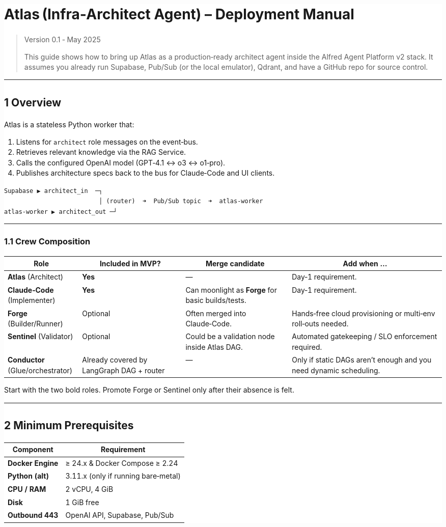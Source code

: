 # Atlas (Infra‑Architect Agent) – Deployment Manual

> Version 0.1 ‑ May 2025
> 
> 
> This guide shows how to bring up Atlas as a production‑ready architect agent inside the Alfred Agent Platform v2 stack. It assumes you already run Supabase, Pub/Sub (or the local emulator), Qdrant, and have a GitHub repo for source control.
> 

---

## 1 Overview

Atlas is a stateless Python worker that:

1. Listens for `architect` role messages on the event‑bus.
2. Retrieves relevant knowledge via the RAG Service.
3. Calls the configured OpenAI model (GPT‑4.1 ↔ o3 ↔ o1‑pro).
4. Publishes architecture specs back to the bus for Claude‑Code and UI clients.

```
Supabase ▶ architect_in  ─┐
                          │ (router)  ➜  Pub/Sub topic  ➜  atlas‑worker
atlas‑worker ▶ architect_out ─┘

```

---

### 1.1 Crew Composition

| Role | Included in MVP? | Merge candidate | Add when … |
| --- | --- | --- | --- |
| **Atlas** (Architect) | **Yes** | — | Day‑1 requirement. |
| **Claude‑Code** (Implementer) | **Yes** | Can moonlight as **Forge** for basic builds/tests. | Day‑1 requirement. |
| **Forge** (Builder/Runner) | Optional | Often merged into Claude‑Code. | Hands‑free cloud provisioning or multi‑env roll‑outs needed. |
| **Sentinel** (Validator) | Optional | Could be a validation node inside Atlas DAG. | Automated gatekeeping / SLO enforcement required. |
| **Conductor** (Glue/orchestrator) | Already covered by LangGraph DAG + router | — | Only if static DAGs aren’t enough and you need dynamic scheduling. |

Start with the two bold roles.  Promote Forge or Sentinel only after their absence is felt.

---

## 2 Minimum Prerequisites

| Component | Requirement |
| --- | --- |
| **Docker Engine** | ≥ 24.x & Docker Compose ≥ 2.24 |
| **Python (alt)** | 3.11.x (only if running bare‑metal) |
| **CPU / RAM** | 2 vCPU, 4 GiB |
| **Disk** | 1 GiB free |
| **Outbound 443** | OpenAI API, Supabase, Pub/Sub |
